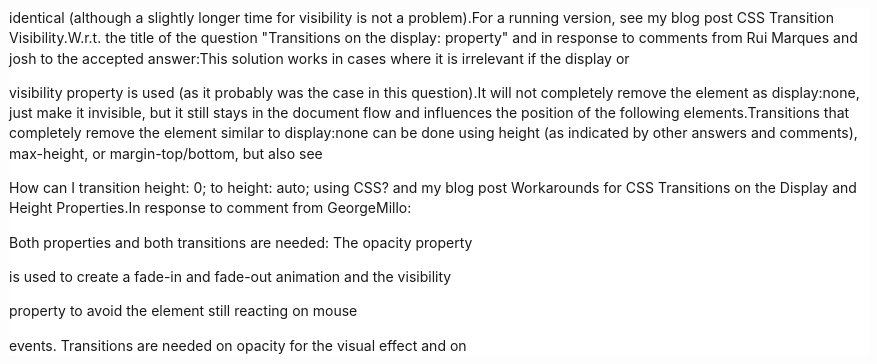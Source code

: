 identical (although a slightly longer time for visibility is not a problem).For a running version, see my blog post CSS Transition Visibility.W.r.t. the title of the question "Transitions on the display: property" and in response to comments from Rui Marques and josh to the accepted answer:This solution works in cases where it is irrelevant if the display or

visibility property is used (as it probably was the case in this question).It will not completely remove the element as display:none, just make it invisible, but it still stays in the document flow and influences the position of the following elements.Transitions that completely remove the element similar to display:none can be done using height (as indicated by other answers and comments), max-height, or margin-top/bottom, but also see

How can I transition height: 0; to height: auto; using CSS? and my blog post Workarounds for CSS Transitions on the Display and Height Properties.In response to comment from GeorgeMillo:

Both properties and both transitions are needed: The opacity property

is used to create a fade-in and fade-out animation and the visibility

property to avoid the element still reacting on mouse

events. Transitions are needed on opacity for the visual effect and on
